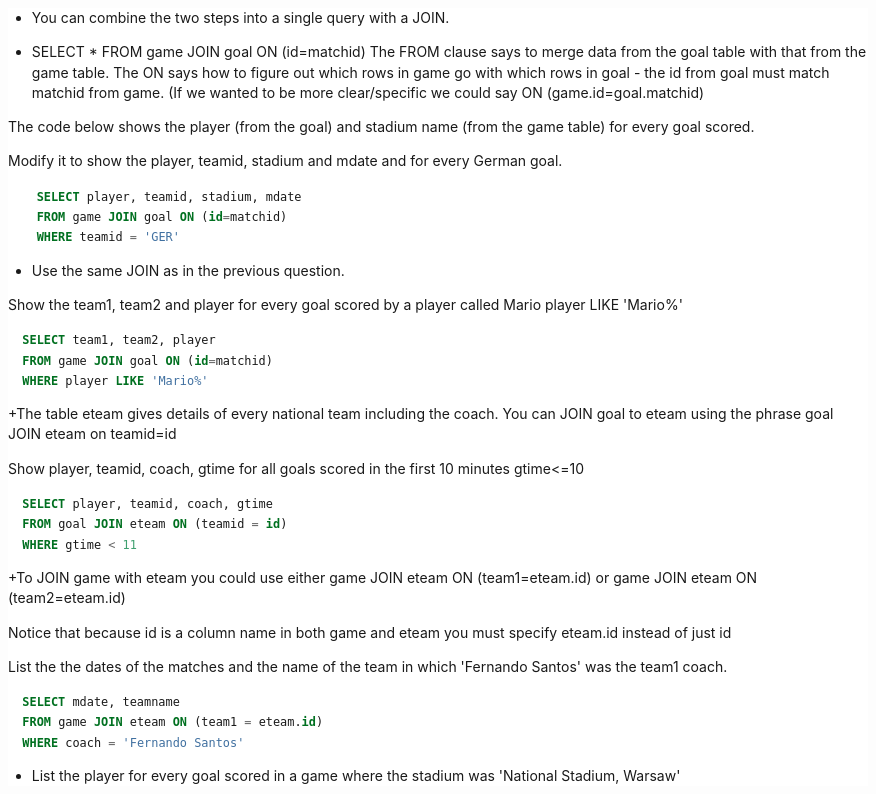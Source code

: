 + You can combine the two steps into a single query with a JOIN. 

+ SELECT *
  FROM game JOIN goal ON (id=matchid)
The FROM clause says to merge data from the goal table with that from the game table. The ON says how to figure out which rows in game go with which rows in goal - the id from goal must match matchid from game. (If we wanted to be more clear/specific we could say 
ON (game.id=goal.matchid)

The code below shows the player (from the goal) and stadium name (from the game table) for every goal scored.

Modify it to show the player, teamid, stadium and mdate and for every German goal.

```sql
	SELECT player, teamid, stadium, mdate
  	FROM game JOIN goal ON (id=matchid)
	WHERE teamid = 'GER'
```

+ Use the same JOIN as in the previous question.

Show the team1, team2 and player for every goal scored by a player called Mario player LIKE 'Mario%'

```sql
  SELECT team1, team2, player
  FROM game JOIN goal ON (id=matchid)
  WHERE player LIKE 'Mario%'

````

+The table eteam gives details of every national team including the coach. You can JOIN goal to eteam using the phrase goal JOIN eteam on teamid=id

Show player, teamid, coach, gtime for all goals scored in the first 10 minutes gtime<=10

```sql
  SELECT player, teamid, coach, gtime
  FROM goal JOIN eteam ON (teamid = id)
  WHERE gtime < 11

```

+To JOIN game with eteam you could use either
game JOIN eteam ON (team1=eteam.id) or game JOIN eteam ON (team2=eteam.id)

Notice that because id is a column name in both game and eteam you must specify eteam.id instead of just id

List the the dates of the matches and the name of the team in which 'Fernando Santos' was the team1 coach.

```sql
  SELECT mdate, teamname
  FROM game JOIN eteam ON (team1 = eteam.id)
  WHERE coach = 'Fernando Santos'

```
+ List the player for every goal scored in a game where the stadium was 'National Stadium, Warsaw'
